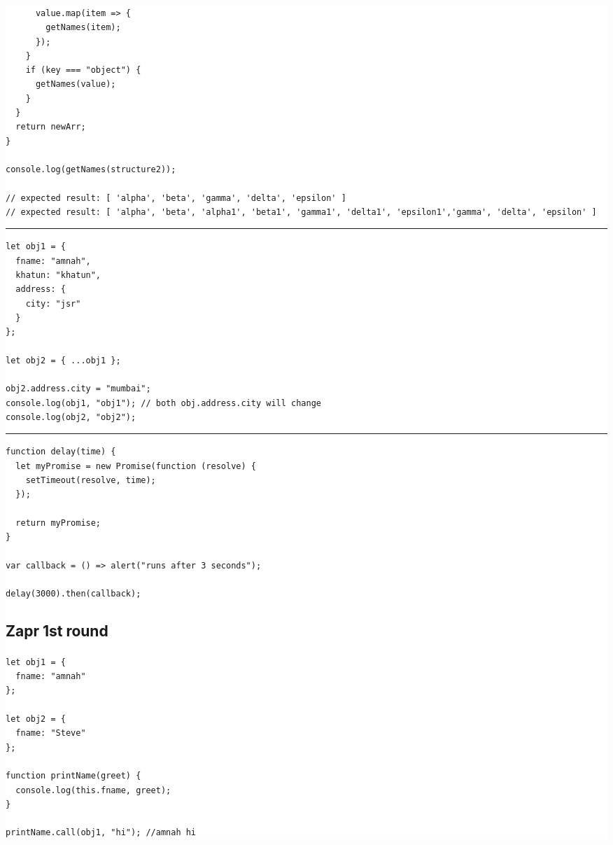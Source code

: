 ```
      value.map(item => {
        getNames(item);
      });
    }
    if (key === "object") {
      getNames(value);
    }
  }
  return newArr;
}

console.log(getNames(structure2));

// expected result: [ 'alpha', 'beta', 'gamma', 'delta', 'epsilon' ]
// expected result: [ 'alpha', 'beta', 'alpha1', 'beta1', 'gamma1', 'delta1', 'epsilon1','gamma', 'delta', 'epsilon' ]
```
---
```
let obj1 = {
  fname: "amnah",
  khatun: "khatun",
  address: {
    city: "jsr"
  }
};

let obj2 = { ...obj1 };

obj2.address.city = "mumbai";
console.log(obj1, "obj1"); // both obj.address.city will change
console.log(obj2, "obj2");
```
---
```
function delay(time) {
  let myPromise = new Promise(function (resolve) {
    setTimeout(resolve, time);
  });

  return myPromise;
}

var callback = () => alert("runs after 3 seconds");

delay(3000).then(callback);
```
## Zapr 1st round
```
let obj1 = {
  fname: "amnah"
};

let obj2 = {
  fname: "Steve"
};

function printName(greet) {
  console.log(this.fname, greet);
}
 
printName.call(obj1, "hi"); //amnah hi
```